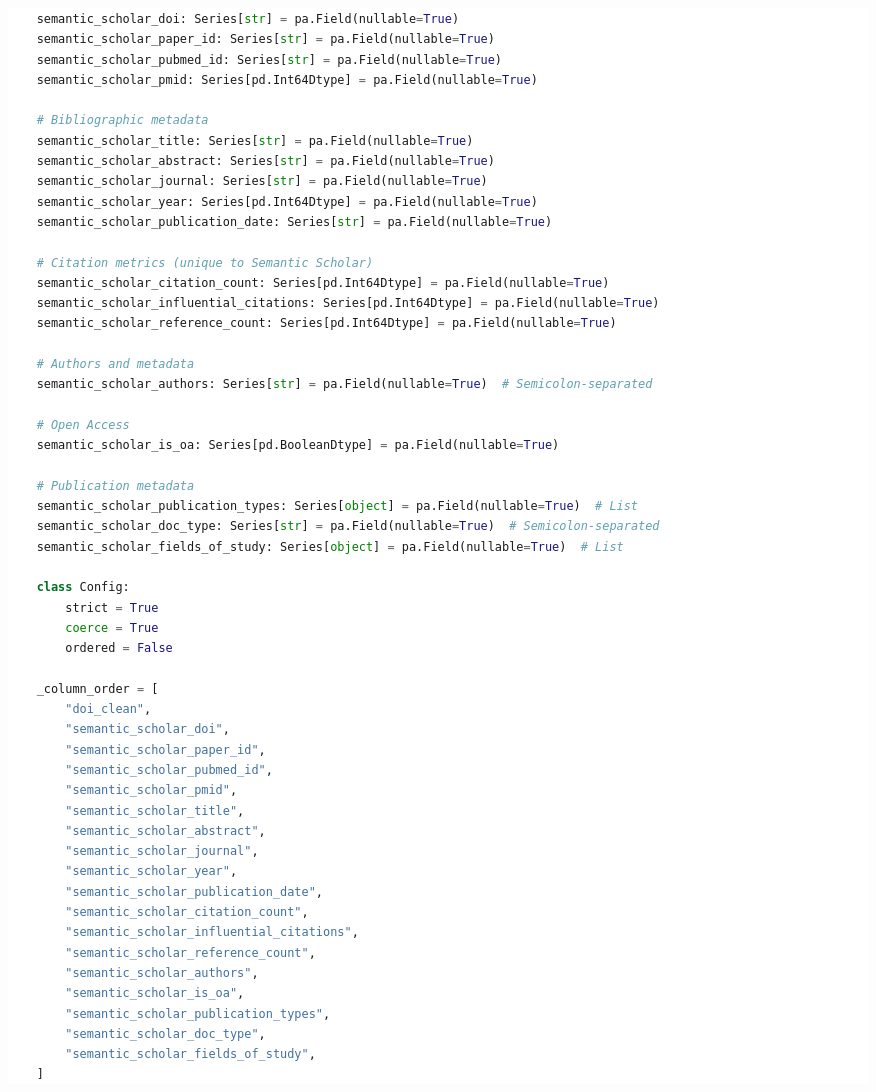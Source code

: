```python
    semantic_scholar_doi: Series[str] = pa.Field(nullable=True)
    semantic_scholar_paper_id: Series[str] = pa.Field(nullable=True)
    semantic_scholar_pubmed_id: Series[str] = pa.Field(nullable=True)
    semantic_scholar_pmid: Series[pd.Int64Dtype] = pa.Field(nullable=True)

    # Bibliographic metadata
    semantic_scholar_title: Series[str] = pa.Field(nullable=True)
    semantic_scholar_abstract: Series[str] = pa.Field(nullable=True)
    semantic_scholar_journal: Series[str] = pa.Field(nullable=True)
    semantic_scholar_year: Series[pd.Int64Dtype] = pa.Field(nullable=True)
    semantic_scholar_publication_date: Series[str] = pa.Field(nullable=True)

    # Citation metrics (unique to Semantic Scholar)
    semantic_scholar_citation_count: Series[pd.Int64Dtype] = pa.Field(nullable=True)
    semantic_scholar_influential_citations: Series[pd.Int64Dtype] = pa.Field(nullable=True)
    semantic_scholar_reference_count: Series[pd.Int64Dtype] = pa.Field(nullable=True)

    # Authors and metadata
    semantic_scholar_authors: Series[str] = pa.Field(nullable=True)  # Semicolon-separated

    # Open Access
    semantic_scholar_is_oa: Series[pd.BooleanDtype] = pa.Field(nullable=True)

    # Publication metadata
    semantic_scholar_publication_types: Series[object] = pa.Field(nullable=True)  # List
    semantic_scholar_doc_type: Series[str] = pa.Field(nullable=True)  # Semicolon-separated
    semantic_scholar_fields_of_study: Series[object] = pa.Field(nullable=True)  # List

    class Config:
        strict = True
        coerce = True
        ordered = False

    _column_order = [
        "doi_clean",
        "semantic_scholar_doi",
        "semantic_scholar_paper_id",
        "semantic_scholar_pubmed_id",
        "semantic_scholar_pmid",
        "semantic_scholar_title",
        "semantic_scholar_abstract",
        "semantic_scholar_journal",
        "semantic_scholar_year",
        "semantic_scholar_publication_date",
        "semantic_scholar_citation_count",
        "semantic_scholar_influential_citations",
        "semantic_scholar_reference_count",
        "semantic_scholar_authors",
        "semantic_scholar_is_oa",
        "semantic_scholar_publication_types",
        "semantic_scholar_doc_type",
        "semantic_scholar_fields_of_study",
    ]
```
